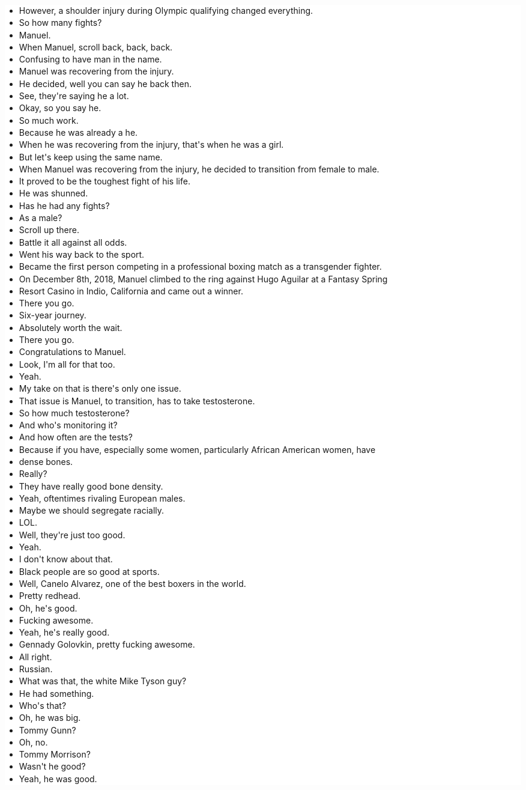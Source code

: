 *  However, a shoulder injury during Olympic qualifying changed everything.
*  So how many fights?
*  Manuel.
*  When Manuel, scroll back, back, back.
*  Confusing to have man in the name.
*  Manuel was recovering from the injury.
*  He decided, well you can say he back then.
*  See, they're saying he a lot.
*  Okay, so you say he.
*  So much work.
*  Because he was already a he.
*  When he was recovering from the injury, that's when he was a girl.
*  But let's keep using the same name.
*  When Manuel was recovering from the injury, he decided to transition from female to male.
*  It proved to be the toughest fight of his life.
*  He was shunned.
*  Has he had any fights?
*  As a male?
*  Scroll up there.
*  Battle it all against all odds.
*  Went his way back to the sport.
*  Became the first person competing in a professional boxing match as a transgender fighter.
*  On December 8th, 2018, Manuel climbed to the ring against Hugo Aguilar at a Fantasy Spring
*  Resort Casino in Indio, California and came out a winner.
*  There you go.
*  Six-year journey.
*  Absolutely worth the wait.
*  There you go.
*  Congratulations to Manuel.
*  Look, I'm all for that too.
*  Yeah.
*  My take on that is there's only one issue.
*  That issue is Manuel, to transition, has to take testosterone.
*  So how much testosterone?
*  And who's monitoring it?
*  And how often are the tests?
*  Because if you have, especially some women, particularly African American women, have
*  dense bones.
*  Really?
*  They have really good bone density.
*  Yeah, oftentimes rivaling European males.
*  Maybe we should segregate racially.
*  LOL.
*  Well, they're just too good.
*  Yeah.
*  I don't know about that.
*  Black people are so good at sports.
*  Well, Canelo Alvarez, one of the best boxers in the world.
*  Pretty redhead.
*  Oh, he's good.
*  Fucking awesome.
*  Yeah, he's really good.
*  Gennady Golovkin, pretty fucking awesome.
*  All right.
*  Russian.
*  What was that, the white Mike Tyson guy?
*  He had something.
*  Who's that?
*  Oh, he was big.
*  Tommy Gunn?
*  Oh, no.
*  Tommy Morrison?
*  Wasn't he good?
*  Yeah, he was good.